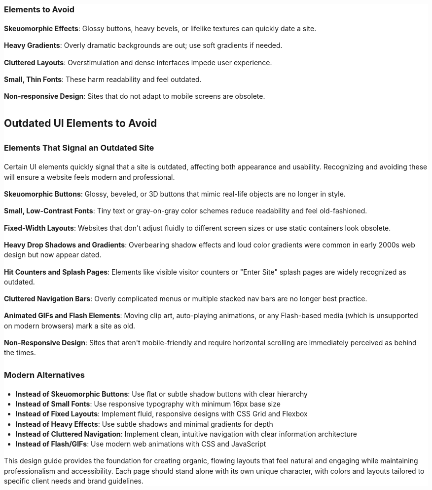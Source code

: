 ### Elements to Avoid

**Skeuomorphic Effects**: Glossy buttons, heavy bevels, or lifelike textures can quickly date a site.

**Heavy Gradients**: Overly dramatic backgrounds are out; use soft gradients if needed.

**Cluttered Layouts**: Overstimulation and dense interfaces impede user experience.

**Small, Thin Fonts**: These harm readability and feel outdated.

**Non-responsive Design**: Sites that do not adapt to mobile screens are obsolete.

## Outdated UI Elements to Avoid

### Elements That Signal an Outdated Site

Certain UI elements quickly signal that a site is outdated, affecting both appearance and usability. Recognizing and avoiding these will ensure a website feels modern and professional.

**Skeuomorphic Buttons**: Glossy, beveled, or 3D buttons that mimic real-life objects are no longer in style.

**Small, Low-Contrast Fonts**: Tiny text or gray-on-gray color schemes reduce readability and feel old-fashioned.

**Fixed-Width Layouts**: Websites that don't adjust fluidly to different screen sizes or use static containers look obsolete.

**Heavy Drop Shadows and Gradients**: Overbearing shadow effects and loud color gradients were common in early 2000s web design but now appear dated.

**Hit Counters and Splash Pages**: Elements like visible visitor counters or "Enter Site" splash pages are widely recognized as outdated.

**Cluttered Navigation Bars**: Overly complicated menus or multiple stacked nav bars are no longer best practice.

**Animated GIFs and Flash Elements**: Moving clip art, auto-playing animations, or any Flash-based media (which is unsupported on modern browsers) mark a site as old.

**Non-Responsive Design**: Sites that aren't mobile-friendly and require horizontal scrolling are immediately perceived as behind the times.

### Modern Alternatives

- **Instead of Skeuomorphic Buttons**: Use flat or subtle shadow buttons with clear hierarchy
- **Instead of Small Fonts**: Use responsive typography with minimum 16px base size
- **Instead of Fixed Layouts**: Implement fluid, responsive designs with CSS Grid and Flexbox
- **Instead of Heavy Effects**: Use subtle shadows and minimal gradients for depth
- **Instead of Cluttered Navigation**: Implement clean, intuitive navigation with clear information architecture
- **Instead of Flash/GIFs**: Use modern web animations with CSS and JavaScript

This design guide provides the foundation for creating organic, flowing layouts that feel natural and engaging while maintaining professionalism and accessibility. Each page should stand alone with its own unique character, with colors and layouts tailored to specific client needs and brand guidelines.